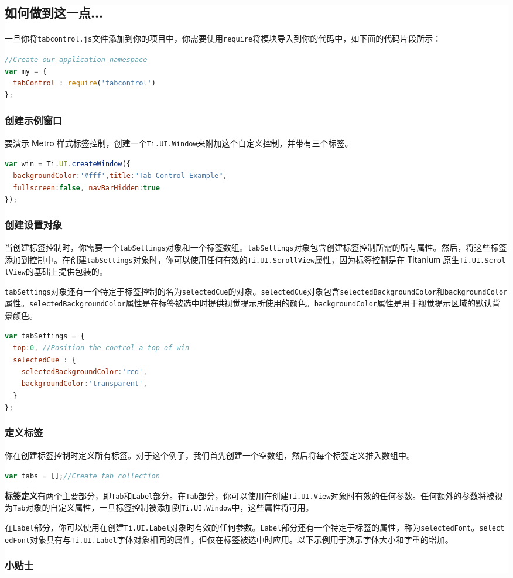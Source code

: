 ## 如何做到这一点...

一旦你将`tabcontrol.js`文件添加到你的项目中，你需要使用`require`将模块导入到你的代码中，如下面的代码片段所示：

```js
//Create our application namespace
var my = {
  tabControl : require('tabcontrol')
};
```

### 创建示例窗口

要演示 Metro 样式标签控制，创建一个`Ti.UI.Window`来附加这个自定义控制，并带有三个标签。

```js
var win = Ti.UI.createWindow({
  backgroundColor:'#fff',title:"Tab Control Example", 
  fullscreen:false, navBarHidden:true
});
```

### 创建设置对象

当创建标签控制时，你需要一个`tabSettings`对象和一个标签数组。`tabSettings`对象包含创建标签控制所需的所有属性。然后，将这些标签添加到控制中。在创建`tabSettings`对象时，你可以使用任何有效的`Ti.UI.ScrollView`属性，因为标签控制是在 Titanium 原生`Ti.UI.ScrollView`的基础上提供包装的。

`tabSettings`对象还有一个特定于标签控制的名为`selectedCue`的对象。`selectedCue`对象包含`selectedBackgroundColor`和`backgroundColor`属性。`selectedBackgroundColor`属性是在标签被选中时提供视觉提示所使用的颜色。`backgroundColor`属性是用于视觉提示区域的默认背景颜色。

```js
var tabSettings = {
  top:0, //Position the control a top of win
  selectedCue : {
    selectedBackgroundColor:'red',
    backgroundColor:'transparent',
  }
};
```

### 定义标签

你在创建标签控制时定义所有标签。对于这个例子，我们首先创建一个空数组，然后将每个标签定义推入数组中。

```js
var tabs = [];//Create tab collection
```

**标签定义**有两个主要部分，即`Tab`和`Label`部分。在`Tab`部分，你可以使用在创建`Ti.UI.View`对象时有效的任何参数。任何额外的参数将被视为`Tab`对象的自定义属性，一旦标签控制被添加到`Ti.UI.Window`中，这些属性将可用。

在`Label`部分，你可以使用在创建`Ti.UI.Label`对象时有效的任何参数。`Label`部分还有一个特定于标签的属性，称为`selectedFont`。`selectedFont`对象具有与`Ti.UI.Label`字体对象相同的属性，但仅在标签被选中时应用。以下示例用于演示字体大小和字重的增加。

### 小贴士
